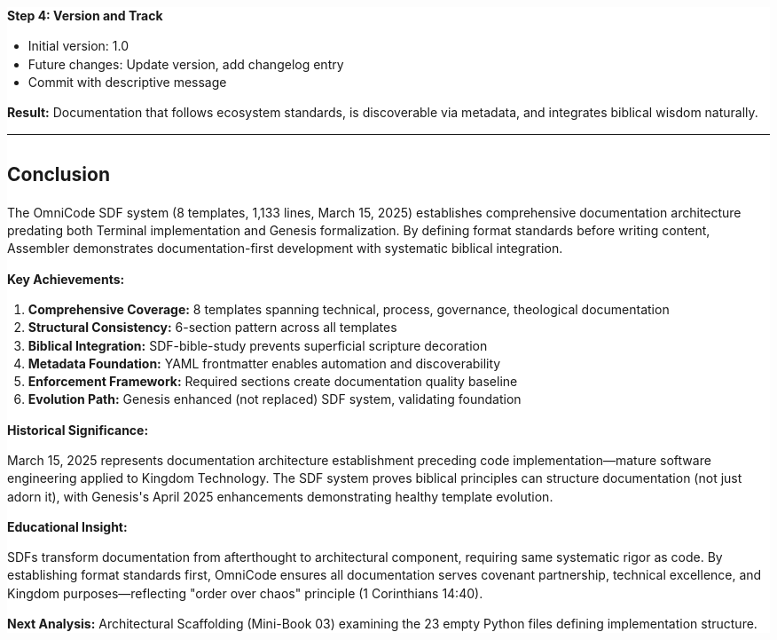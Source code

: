 **Step 4: Version and Track**
- Initial version: 1.0
- Future changes: Update version, add changelog entry
- Commit with descriptive message

**Result:** Documentation that follows ecosystem standards, is discoverable via metadata, and integrates biblical wisdom naturally.

---

## Conclusion

The OmniCode SDF system (8 templates, 1,133 lines, March 15, 2025) establishes comprehensive documentation architecture predating both Terminal implementation and Genesis formalization. By defining format standards before writing content, Assembler demonstrates documentation-first development with systematic biblical integration.

**Key Achievements:**

1. **Comprehensive Coverage:** 8 templates spanning technical, process, governance, theological documentation
2. **Structural Consistency:** 6-section pattern across all templates
3. **Biblical Integration:** SDF-bible-study prevents superficial scripture decoration
4. **Metadata Foundation:** YAML frontmatter enables automation and discoverability
5. **Enforcement Framework:** Required sections create documentation quality baseline
6. **Evolution Path:** Genesis enhanced (not replaced) SDF system, validating foundation

**Historical Significance:**

March 15, 2025 represents documentation architecture establishment preceding code implementation—mature software engineering applied to Kingdom Technology. The SDF system proves biblical principles can structure documentation (not just adorn it), with Genesis's April 2025 enhancements demonstrating healthy template evolution.

**Educational Insight:**

SDFs transform documentation from afterthought to architectural component, requiring same systematic rigor as code. By establishing format standards first, OmniCode ensures all documentation serves covenant partnership, technical excellence, and Kingdom purposes—reflecting "order over chaos" principle (1 Corinthians 14:40).

**Next Analysis:** Architectural Scaffolding (Mini-Book 03) examining the 23 empty Python files defining implementation structure.
